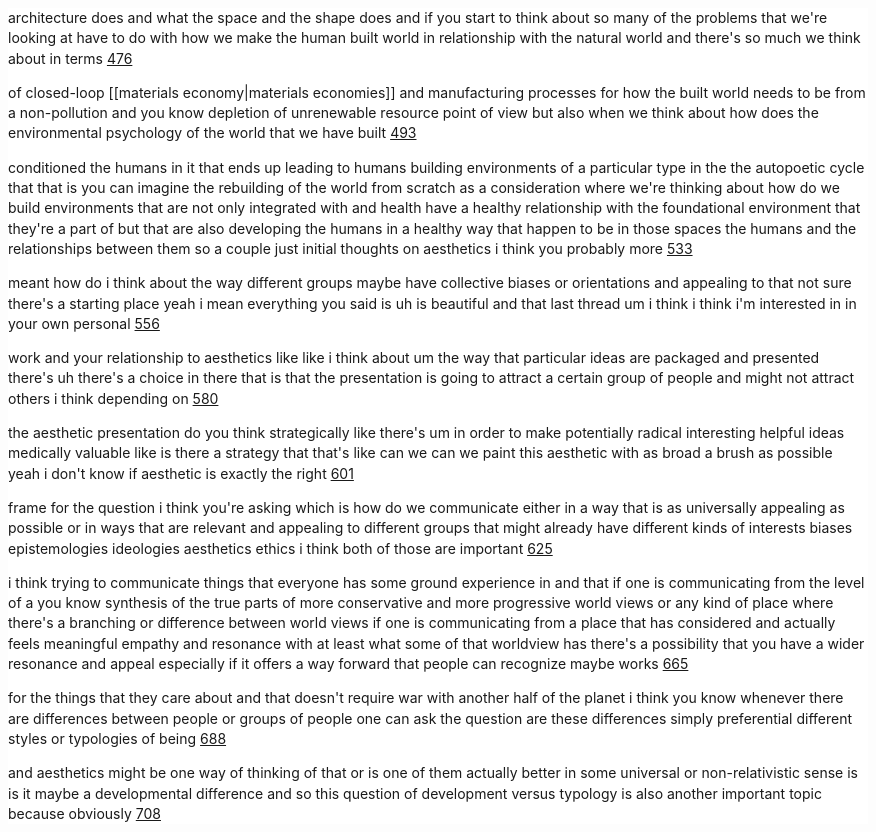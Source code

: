 architecture does and what the space and the shape does and if you start to think about so many of the problems that we're looking at have to do with how we make the human built world in relationship with the natural world and there's so much we think about in terms [476](https://www.youtube.com/watch?v=E8cSGX02bqA&t=476.56s)

of closed-loop [[materials economy|materials economies]] and manufacturing processes for how the built world needs to be from a non-pollution and you know depletion of unrenewable resource point of view but also when we think about how does the environmental psychology of the world that we have built [493](https://www.youtube.com/watch?v=E8cSGX02bqA&t=493.919s)

conditioned the humans in it that ends up leading to humans building environments of a particular type in the the autopoetic cycle that that is you can imagine the rebuilding of the world from scratch as a consideration where we're thinking about how do we build environments that are not only integrated with and health have a healthy relationship with the foundational environment that they're a part of but that are also developing the humans in a healthy way that happen to be in those spaces the humans and the relationships between them so a couple just initial thoughts on aesthetics i think you probably more [533](https://www.youtube.com/watch?v=E8cSGX02bqA&t=533.279s)

meant how do i think about the way different groups maybe have collective biases or orientations and appealing to that not sure there's a starting place yeah i mean everything you said is uh is beautiful and that last thread um i think i think i'm interested in in your own personal [556](https://www.youtube.com/watch?v=E8cSGX02bqA&t=556.0s)

work and your relationship to aesthetics like like i think about um the way that particular ideas are packaged and presented there's uh there's a choice in there that is that the presentation is going to attract a certain group of people and might not attract others i think depending on [580](https://www.youtube.com/watch?v=E8cSGX02bqA&t=580.08s)

the aesthetic presentation do you think strategically like there's um in order to make potentially radical interesting helpful ideas medically valuable like is there a strategy that that's like can we can we paint this aesthetic with as broad a brush as possible yeah i don't know if aesthetic is exactly the right [601](https://www.youtube.com/watch?v=E8cSGX02bqA&t=601.519s)

frame for the question i think you're asking which is how do we communicate either in a way that is as universally appealing as possible or in ways that are relevant and appealing to different groups that might already have different kinds of interests biases epistemologies ideologies aesthetics ethics i think both of those are important [625](https://www.youtube.com/watch?v=E8cSGX02bqA&t=625.04s)

i think trying to communicate things that everyone has some ground experience in and that if one is communicating from the level of a you know synthesis of the true parts of more conservative and more progressive world views or any kind of place where there's a branching or difference between world views if one is communicating from a place that has considered and actually feels meaningful empathy and resonance with at least what some of that worldview has there's a possibility that you have a wider resonance and appeal especially if it offers a way forward that people can recognize maybe works [665](https://www.youtube.com/watch?v=E8cSGX02bqA&t=665.839s)

for the things that they care about and that doesn't require war with another half of the planet i think you know whenever there are differences between people or groups of people one can ask the question are these differences simply preferential different styles or typologies of being [688](https://www.youtube.com/watch?v=E8cSGX02bqA&t=688.88s)

and aesthetics might be one way of thinking of that or is one of them actually better in some universal or non-relativistic sense is is it maybe a developmental difference and so this question of development versus typology is also another important topic because obviously [708](https://www.youtube.com/watch?v=E8cSGX02bqA&t=708.399s)
